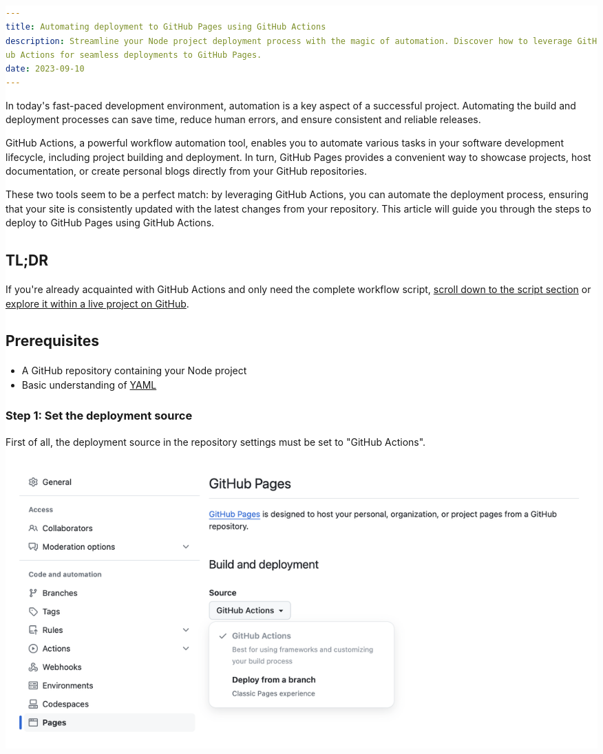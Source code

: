 ```yaml
---
title: Automating deployment to GitHub Pages using GitHub Actions
description: Streamline your Node project deployment process with the magic of automation. Discover how to leverage GitHub Actions for seamless deployments to GitHub Pages.
date: 2023-09-10
---
```


In today's fast-paced development environment, automation is a key aspect of a successful project. Automating the build and deployment processes can save time, reduce human errors, and ensure consistent and reliable releases.

GitHub Actions, a powerful workflow automation tool, enables you to automate various tasks in your software development lifecycle, including project building and deployment. In turn, GitHub Pages provides a convenient way to showcase projects, host documentation, or create personal blogs directly from your GitHub repositories.

These two tools seem to be a perfect match: by leveraging GitHub Actions, you can automate the deployment process, ensuring that your site is consistently updated with the latest changes from your repository. This article will guide you through the steps to deploy to GitHub Pages using GitHub Actions.

## TL;DR

If you're already acquainted with GitHub Actions and only need the complete workflow script, [scroll down to the script section](#step-4-review-the-final-script) or [explore it within a live project on GitHub](https://github.com/mdslides/app/blob/v1.0.0/.github/workflows/github-pages-deploy.yml).

## Prerequisites

- A GitHub repository containing your Node project
- Basic understanding of [YAML](https://en.wikipedia.org/wiki/YAML)

### Step 1: Set the deployment source

First of all, the deployment source in the repository settings must be set to "GitHub Actions".

![GitHub Pages settings](./images/gh-pages-settings.png)
